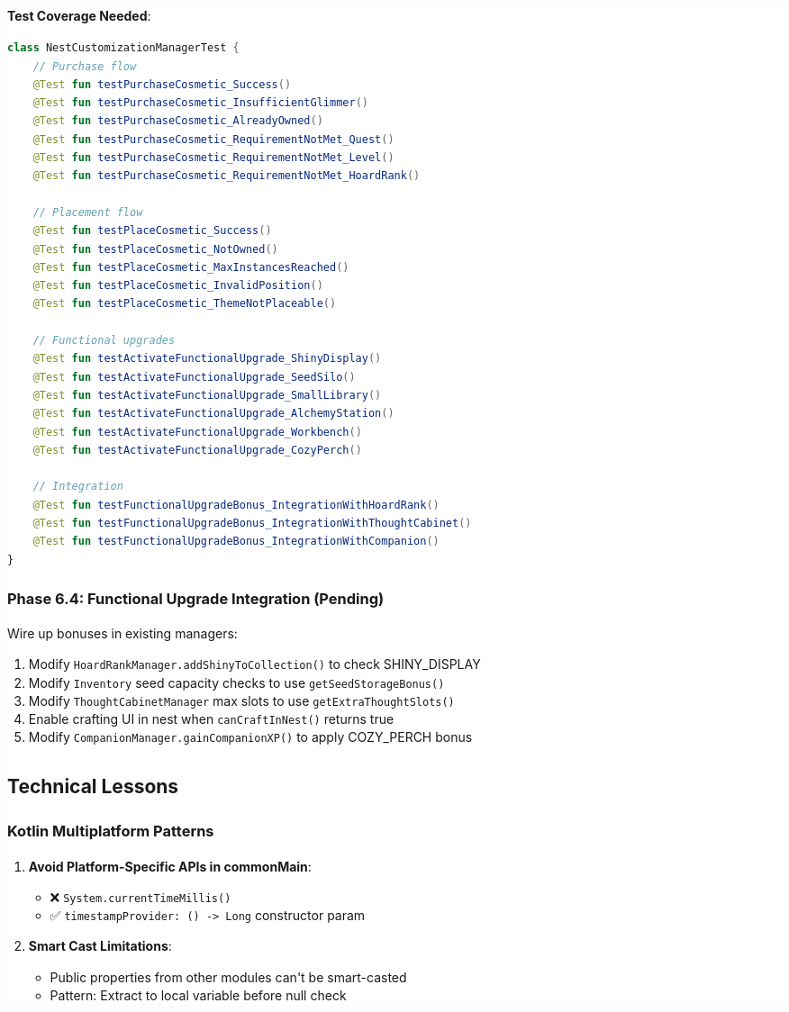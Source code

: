**Test Coverage Needed**:
```kotlin
class NestCustomizationManagerTest {
    // Purchase flow
    @Test fun testPurchaseCosmetic_Success()
    @Test fun testPurchaseCosmetic_InsufficientGlimmer()
    @Test fun testPurchaseCosmetic_AlreadyOwned()
    @Test fun testPurchaseCosmetic_RequirementNotMet_Quest()
    @Test fun testPurchaseCosmetic_RequirementNotMet_Level()
    @Test fun testPurchaseCosmetic_RequirementNotMet_HoardRank()
    
    // Placement flow
    @Test fun testPlaceCosmetic_Success()
    @Test fun testPlaceCosmetic_NotOwned()
    @Test fun testPlaceCosmetic_MaxInstancesReached()
    @Test fun testPlaceCosmetic_InvalidPosition()
    @Test fun testPlaceCosmetic_ThemeNotPlaceable()
    
    // Functional upgrades
    @Test fun testActivateFunctionalUpgrade_ShinyDisplay()
    @Test fun testActivateFunctionalUpgrade_SeedSilo()
    @Test fun testActivateFunctionalUpgrade_SmallLibrary()
    @Test fun testActivateFunctionalUpgrade_AlchemyStation()
    @Test fun testActivateFunctionalUpgrade_Workbench()
    @Test fun testActivateFunctionalUpgrade_CozyPerch()
    
    // Integration
    @Test fun testFunctionalUpgradeBonus_IntegrationWithHoardRank()
    @Test fun testFunctionalUpgradeBonus_IntegrationWithThoughtCabinet()
    @Test fun testFunctionalUpgradeBonus_IntegrationWithCompanion()
}
```

### Phase 6.4: Functional Upgrade Integration (Pending)

Wire up bonuses in existing managers:
1. Modify `HoardRankManager.addShinyToCollection()` to check SHINY_DISPLAY
2. Modify `Inventory` seed capacity checks to use `getSeedStorageBonus()`
3. Modify `ThoughtCabinetManager` max slots to use `getExtraThoughtSlots()`
4. Enable crafting UI in nest when `canCraftInNest()` returns true
5. Modify `CompanionManager.gainCompanionXP()` to apply COZY_PERCH bonus

## Technical Lessons

### Kotlin Multiplatform Patterns

1. **Avoid Platform-Specific APIs in commonMain**:
   - ❌ `System.currentTimeMillis()`
   - ✅ `timestampProvider: () -> Long` constructor param

2. **Smart Cast Limitations**:
   - Public properties from other modules can't be smart-casted
   - Pattern: Extract to local variable before null check
